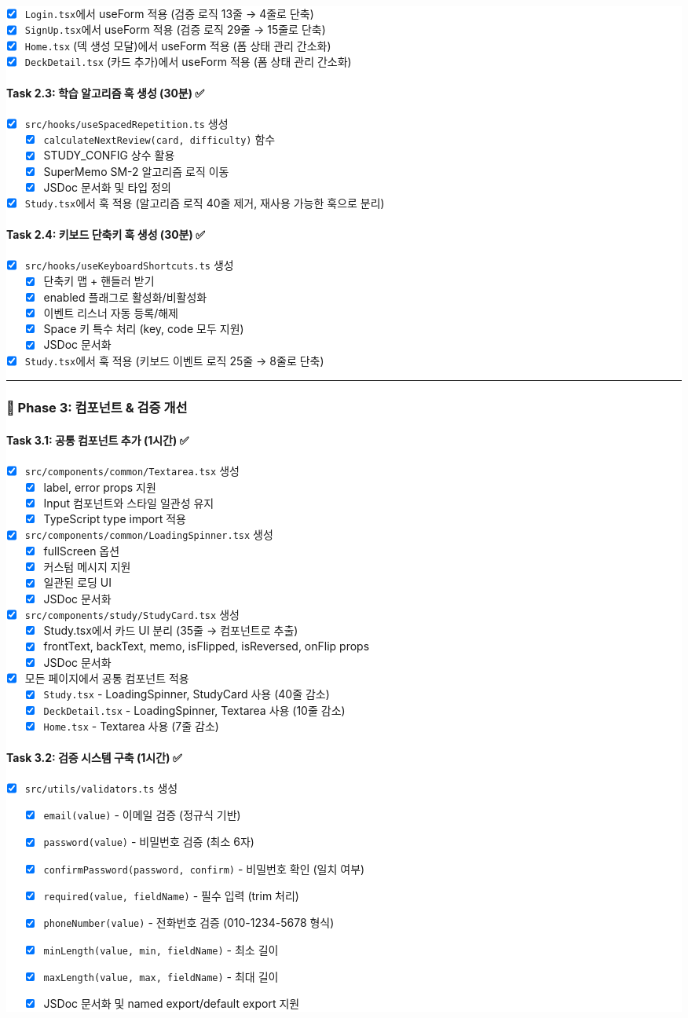 - [x] `Login.tsx`에서 useForm 적용 (검증 로직 13줄 → 4줄로 단축)
- [x] `SignUp.tsx`에서 useForm 적용 (검증 로직 29줄 → 15줄로 단축)
- [x] `Home.tsx` (덱 생성 모달)에서 useForm 적용 (폼 상태 관리 간소화)
- [x] `DeckDetail.tsx` (카드 추가)에서 useForm 적용 (폼 상태 관리 간소화)

#### Task 2.3: 학습 알고리즘 훅 생성 (30분) ✅
- [x] `src/hooks/useSpacedRepetition.ts` 생성
  - [x] `calculateNextReview(card, difficulty)` 함수
  - [x] STUDY_CONFIG 상수 활용
  - [x] SuperMemo SM-2 알고리즘 로직 이동
  - [x] JSDoc 문서화 및 타입 정의

- [x] `Study.tsx`에서 훅 적용 (알고리즘 로직 40줄 제거, 재사용 가능한 훅으로 분리)

#### Task 2.4: 키보드 단축키 훅 생성 (30분) ✅
- [x] `src/hooks/useKeyboardShortcuts.ts` 생성
  - [x] 단축키 맵 + 핸들러 받기
  - [x] enabled 플래그로 활성화/비활성화
  - [x] 이벤트 리스너 자동 등록/해제
  - [x] Space 키 특수 처리 (key, code 모두 지원)
  - [x] JSDoc 문서화

- [x] `Study.tsx`에서 훅 적용 (키보드 이벤트 로직 25줄 → 8줄로 단축)

---

### 🎯 Phase 3: 컴포넌트 & 검증 개선

#### Task 3.1: 공통 컴포넌트 추가 (1시간) ✅
- [x] `src/components/common/Textarea.tsx` 생성
  - [x] label, error props 지원
  - [x] Input 컴포넌트와 스타일 일관성 유지
  - [x] TypeScript type import 적용

- [x] `src/components/common/LoadingSpinner.tsx` 생성
  - [x] fullScreen 옵션
  - [x] 커스텀 메시지 지원
  - [x] 일관된 로딩 UI
  - [x] JSDoc 문서화

- [x] `src/components/study/StudyCard.tsx` 생성
  - [x] Study.tsx에서 카드 UI 분리 (35줄 → 컴포넌트로 추출)
  - [x] frontText, backText, memo, isFlipped, isReversed, onFlip props
  - [x] JSDoc 문서화

- [x] 모든 페이지에서 공통 컴포넌트 적용
  - [x] `Study.tsx` - LoadingSpinner, StudyCard 사용 (40줄 감소)
  - [x] `DeckDetail.tsx` - LoadingSpinner, Textarea 사용 (10줄 감소)
  - [x] `Home.tsx` - Textarea 사용 (7줄 감소)

#### Task 3.2: 검증 시스템 구축 (1시간) ✅
- [x] `src/utils/validators.ts` 생성
  - [x] `email(value)` - 이메일 검증 (정규식 기반)
  - [x] `password(value)` - 비밀번호 검증 (최소 6자)
  - [x] `confirmPassword(password, confirm)` - 비밀번호 확인 (일치 여부)
  - [x] `required(value, fieldName)` - 필수 입력 (trim 처리)
  - [x] `phoneNumber(value)` - 전화번호 검증 (010-1234-5678 형식)
  - [x] `minLength(value, min, fieldName)` - 최소 길이
  - [x] `maxLength(value, max, fieldName)` - 최대 길이
  - [x] JSDoc 문서화 및 named export/default export 지원


  [key: string]: ShortcutHandler;